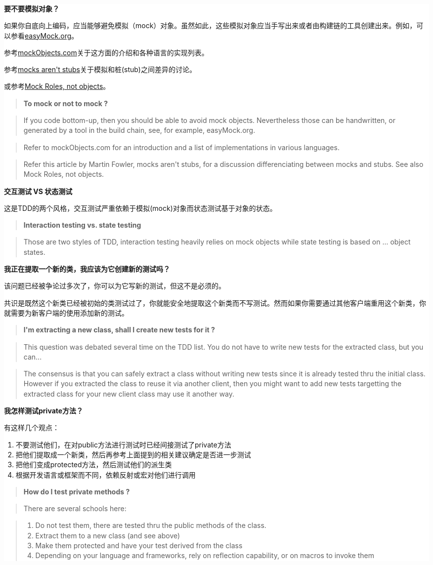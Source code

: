 **要不要模拟对象？**

如果你自底向上编码，应当能够避免模拟（mock）对象。虽然如此，这些模拟对象应当手写出来或者由构建链的工具创建出来。例如，可以参看[easyMock.org](http://www.easymock.org/)。

参考[mockObjects.com](http://www.mockobjects.com/)关于这方面的介绍和各种语言的实现列表。

参考[mocks aren't stubs](http://martinfowler.com/articles/mocksArentStubs.html)关于模拟和桩(stub)之间差异的讨论。

或参考[Mock Roles, not objects](http://www.mockobjects.com/files/mockrolesnotobjects.pdf)。

>**To mock or not to mock ?**

>If you code bottom-up, then you should be able to avoid mock objects. Nevertheless those can be handwritten, or generated by a tool in the build chain, see, for example, easyMock.org.

>Refer to mockObjects.com for an introduction and a list of implementations in various languages.

>Refer this article by Martin Fowler, mocks aren't stubs, for a discussion differenciating between mocks and stubs.
See also Mock Roles, not objects.

**交互测试 VS 状态测试**

这是TDD的两个风格，交互测试严重依赖于模拟(mock)对象而状态测试基于对象的状态。

>**Interaction testing vs. state testing**

>Those are two styles of TDD, interaction testing heavily relies on mock objects while state testing is based on ... object states.

**我正在提取一个新的类，我应该为它创建新的测试吗？**

该问题已经被争论过多次了，你可以为它写新的测试，但这不是必须的。

共识是既然这个新类已经被初始的类测试过了，你就能安全地提取这个新类而不写测试。然而如果你需要通过其他客户端重用这个新类，你就需要为新客户端的使用添加新的测试。

>**I'm extracting a new class, shall I create new tests for it ?**

>This question was debated several time on the TDD list. You do not have to write new tests for the extracted class, but you can...

>The consensus is that you can safely extract a class without writing new tests since it is already tested thru the initial class. However if you extracted the class to reuse it via another client, then you might want to add new tests targetting the extracted class for your new client class may use it another way.

**我怎样测试private方法？**

有这样几个观点：

1. 不要测试他们，在对public方法进行测试时已经间接测试了private方法
2. 把他们提取成一个新类，然后再参考上面提到的相关建议确定是否进一步测试
3. 把他们变成protected方法，然后测试他们的派生类
4. 根据开发语言或框架而不同，依赖反射或宏对他们进行调用

>**How do I test private methods ?**

>There are several schools here:

>1. Do not test them, there are tested thru the public methods of the class.
>2. Extract them to a new class (and see above)
>2. Make them protected and have your test derived from the class
>2. Depending on your language and frameworks, rely on reflection capability, or on macros to invoke them
